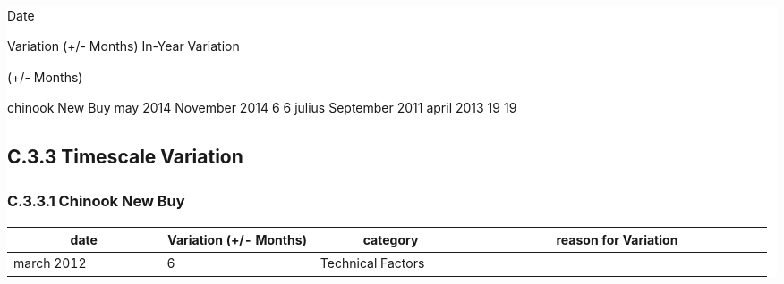Date</Th>
<th>
Variation (+/- Months)
</Th>
<th>
In-Year Variation

(+/- Months)</Th>
</Tr>
</Thead>
<tbody>
<tr>
<td>chinook New Buy</Td>
<td>may 2014</Td>
<td>
November 2014
</Td>
<td>6</Td>
<td>6</Td>
</Tr>
<tr>
<td>julius</Td>
<td>
September 2011
</Td>
<td>april 2013</Td>
<td>19</Td>
<td>19</Td>
</Tr>
</Tbody>
</Table>

## C.3.3 Timescale Variation

### C.3.3.1 Chinook New Buy

<table>
<colgroup>
<col Style="Width: 20%" />
<col Style="Width: 20%" />
<col Style="Width: 20%" />
<col Style="Width: 39%" />
</Colgroup>
<thead>
<tr>
<th>date</Th>
<th>
Variation (+/- Months)
</Th>
<th>category</Th>
<th>reason for Variation</Th>
</Tr>
</Thead>
<tbody>
<tr>
<td>march 2012</Td>
<td>
6
</Td>
<td>
Technical Factors
</Td>